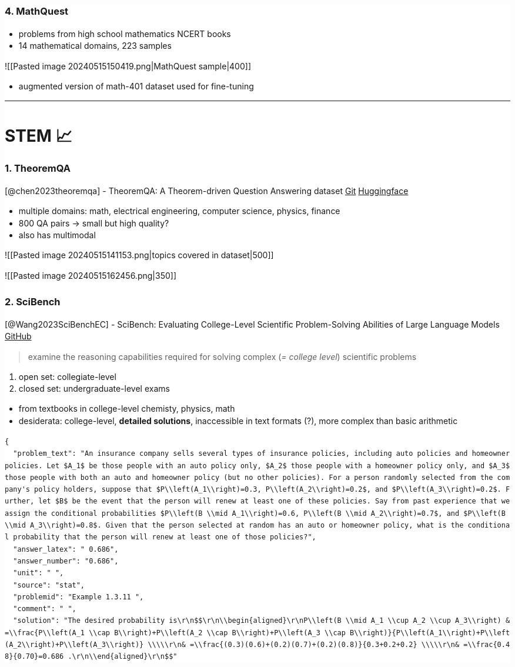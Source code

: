 ### 4. MathQuest

- problems from high school mathematics NCERT books
- 14 mathematical domains, 223 samples

![[Pasted image 20240515150419.png|MathQuest sample|400]]

- augmented version of math-401 dataset used for fine-tuning

 ---

# STEM 📈

### 1. TheoremQA

[@chen2023theoremqa] - TheoremQA: A Theorem-driven Question Answering dataset
[Git](https://github.com/TIGER-AI-Lab/TheoremQA)
[Huggingface](https://huggingface.co/datasets/TIGER-Lab/TheoremQA)

- multiple domains: math, electrical engineering, computer science, physics, finance
- 800 QA pairs -> small but high quality?
- also has multimodal

![[Pasted image 20240515141153.png|topics covered in dataset|500]]

![[Pasted image 20240515162456.png|350]]
### 2. SciBench

[@Wang2023SciBenchEC] - SciBench: Evaluating College-Level Scientific Problem-Solving Abilities of Large Language Models
[GitHub](https://github.com/mandyyyyii/scibench)

>examine the reasoning capabilities required for solving complex (*= college level*) scientific problems

1. open set: collegiate-level
2. closed set: undergraduate-level exams

- from textbooks in college-level chemisty, physics, math
- desiderata: college-level, **detailed solutions**, inaccessible in text formats (?), more complex than basic arithmetic

```json:example
{
  "problem_text": "An insurance company sells several types of insurance policies, including auto policies and homeowner policies. Let $A_1$ be those people with an auto policy only, $A_2$ those people with a homeowner policy only, and $A_3$ those people with both an auto and homeowner policy (but no other policies). For a person randomly selected from the company's policy holders, suppose that $P\\left(A_1\\right)=0.3, P\\left(A_2\\right)=0.2$, and $P\\left(A_3\\right)=0.2$. Further, let $B$ be the event that the person will renew at least one of these policies. Say from past experience that we assign the conditional probabilities $P\\left(B \\mid A_1\\right)=0.6, P\\left(B \\mid A_2\\right)=0.7$, and $P\\left(B \\mid A_3\\right)=0.8$. Given that the person selected at random has an auto or homeowner policy, what is the conditional probability that the person will renew at least one of those policies?",
  "answer_latex": " 0.686",
  "answer_number": "0.686",
  "unit": " ",
  "source": "stat",
  "problemid": "Example 1.3.11 ",
  "comment": " ",
  "solution": "The desired probability is\r\n$$\r\n\\begin{aligned}\r\nP\\left(B \\mid A_1 \\cup A_2 \\cup A_3\\right) & =\\frac{P\\left(A_1 \\cap B\\right)+P\\left(A_2 \\cap B\\right)+P\\left(A_3 \\cap B\\right)}{P\\left(A_1\\right)+P\\left(A_2\\right)+P\\left(A_3\\right)} \\\\\r\n& =\\frac{(0.3)(0.6)+(0.2)(0.7)+(0.2)(0.8)}{0.3+0.2+0.2} \\\\\r\n& =\\frac{0.48}{0.70}=0.686 .\r\n\\end{aligned}\r\n$$"
```